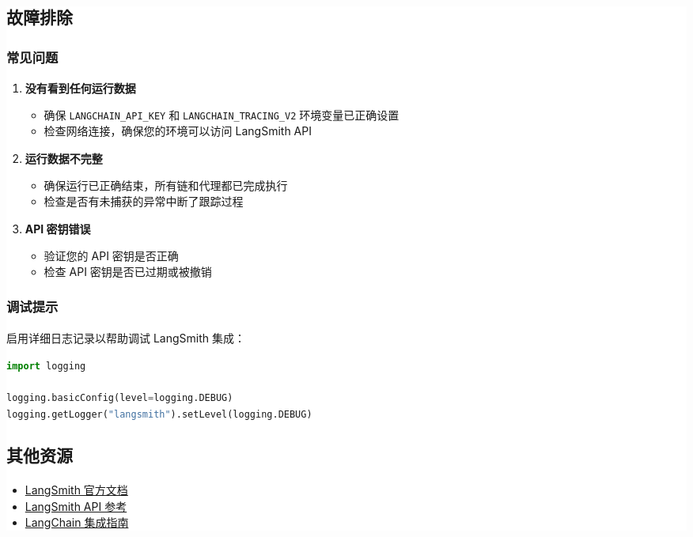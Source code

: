 ## 故障排除

### 常见问题

1. **没有看到任何运行数据**
   - 确保 `LANGCHAIN_API_KEY` 和 `LANGCHAIN_TRACING_V2` 环境变量已正确设置
   - 检查网络连接，确保您的环境可以访问 LangSmith API

2. **运行数据不完整**
   - 确保运行已正确结束，所有链和代理都已完成执行
   - 检查是否有未捕获的异常中断了跟踪过程

3. **API 密钥错误**
   - 验证您的 API 密钥是否正确
   - 检查 API 密钥是否已过期或被撤销

### 调试提示

启用详细日志记录以帮助调试 LangSmith 集成：

```python
import logging

logging.basicConfig(level=logging.DEBUG)
logging.getLogger("langsmith").setLevel(logging.DEBUG)
```

## 其他资源

- [LangSmith 官方文档](https://docs.smith.langchain.com/)
- [LangSmith API 参考](https://docs.smith.langchain.com/api-reference/)
- [LangChain 集成指南](https://python.langchain.com/docs/langsmith/)